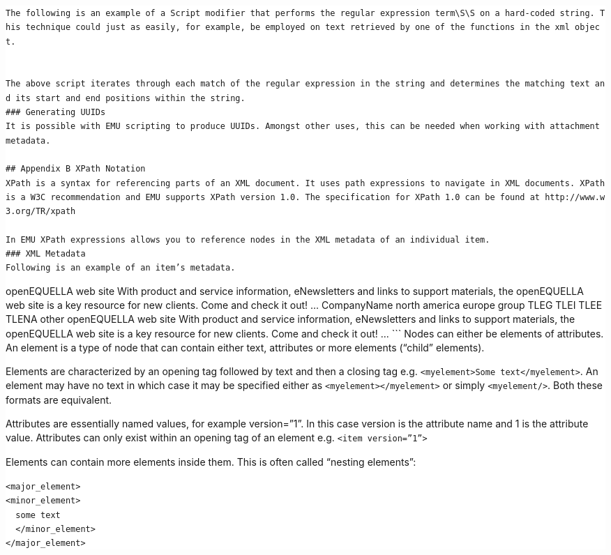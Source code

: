 ```
The following is an example of a Script modifier that performs the regular expression term\S\S on a hard-coded string. This technique could just as easily, for example, be employed on text retrieved by one of the functions in the xml object.


The above script iterates through each match of the regular expression in the string and determines the matching text and its start and end positions within the string. 
### Generating UUIDs
It is possible with EMU scripting to produce UUIDs. Amongst other uses, this can be needed when working with attachment metadata.

## Appendix B XPath Notation
XPath is a syntax for referencing parts of an XML document. It uses path expressions to navigate in XML documents. XPath is a W3C recommendation and EMU supports XPath version 1.0. The specification for XPath 1.0 can be found at http://www.w3.org/TR/xpath

In EMU XPath expressions allows you to reference nodes in the XML metadata of an individual item.
### XML Metadata
Following is an example of an item’s metadata. 
```
<xml>
<item id="f980a911-010d-35af-f480-deca7fd5530c" itemdefid="6e85ce64-9a11-c5e7- 69a4-bd30ec61007f" itemstatus="live" key="2" version="1"> 
<name>openEQUELLA web site</name> 
<description> With product and service information, eNewsletters and links to support materials, the openEQUELLA web site is a key resource for new clients. Come and check it out! </description>
... 
</item> 
<metadata> 
<lom> 
<general> 
<keyword> CompanyName north america europe group TLEG TLEI TLEE TLENA 
</keyword> 
</general> 
<technical> 
  <format>other</format> 
</technical> 
</lom> 
<name>openEQUELLA web site</name> 
<description> With product and service information, eNewsletters and links to support materials, the openEQUELLA web site is a key resource for new clients. Come and check it out! </description> 
... 
</metadata> 
</xml>
```
Nodes can either be elements of attributes. An element is a type of node that can contain either text, attributes or more elements (“child” elements). 

Elements are characterized by an opening tag followed by text and then a closing tag e.g. ```<myelement>Some text</myelement>```. An element may have no text in which case it may be specified either as ```<myelement></myelement>``` or simply ```<myelement/>```. Both these formats are equivalent.

Attributes are essentially named values, for example version=”1”. In this case version is the attribute name and 1 is the attribute value. Attributes can only exist within an opening tag of an element e.g. ```<item version=”1”>``` 

Elements can contain more elements inside them. This is often called “nesting elements”: 
```
<major_element> 
<minor_element> 
  some text 
  </minor_element> 
</major_element>
```
```